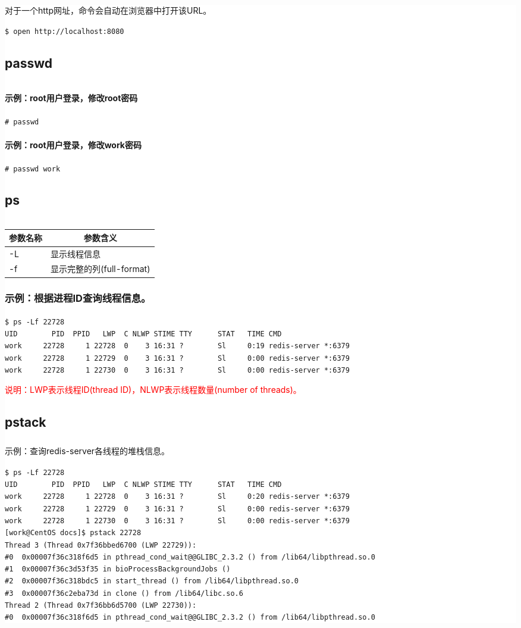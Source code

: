 对于一个http网址，命令会自动在浏览器中打开该URL。

```
$ open http://localhost:8080
```


## passwd

###### 

#### 示例：root用户登录，修改root密码

```
# passwd
```


#### 示例：root用户登录，修改work密码

```
# passwd work
```


## ps

######  

|参数名称           |参数含义                           |
|-------------------|-----------------------------------|
|-L                 |显示线程信息                       |
|-f                 |显示完整的列(full-format)          |

### 示例：根据进程ID查询线程信息。 

```
$ ps -Lf 22728
UID        PID  PPID   LWP  C NLWP STIME TTY      STAT   TIME CMD
work     22728     1 22728  0    3 16:31 ?        Sl     0:19 redis-server *:6379
work     22728     1 22729  0    3 16:31 ?        Sl     0:00 redis-server *:6379
work     22728     1 22730  0    3 16:31 ?        Sl     0:00 redis-server *:6379
```

<font color="red">
说明：LWP表示线程ID(thread ID)，NLWP表示线程数量(number of threads)。
</font>


## pstack

### 

示例：查询redis-server各线程的堆栈信息。

```
$ ps -Lf 22728
UID        PID  PPID   LWP  C NLWP STIME TTY      STAT   TIME CMD
work     22728     1 22728  0    3 16:31 ?        Sl     0:20 redis-server *:6379
work     22728     1 22729  0    3 16:31 ?        Sl     0:00 redis-server *:6379
work     22728     1 22730  0    3 16:31 ?        Sl     0:00 redis-server *:6379
[work@CentOS docs]$ pstack 22728
Thread 3 (Thread 0x7f36bbed6700 (LWP 22729)):
#0  0x00007f36c318f6d5 in pthread_cond_wait@@GLIBC_2.3.2 () from /lib64/libpthread.so.0
#1  0x00007f36c3d53f35 in bioProcessBackgroundJobs ()
#2  0x00007f36c318bdc5 in start_thread () from /lib64/libpthread.so.0
#3  0x00007f36c2eba73d in clone () from /lib64/libc.so.6
Thread 2 (Thread 0x7f36bb6d5700 (LWP 22730)):
#0  0x00007f36c318f6d5 in pthread_cond_wait@@GLIBC_2.3.2 () from /lib64/libpthread.so.0
```